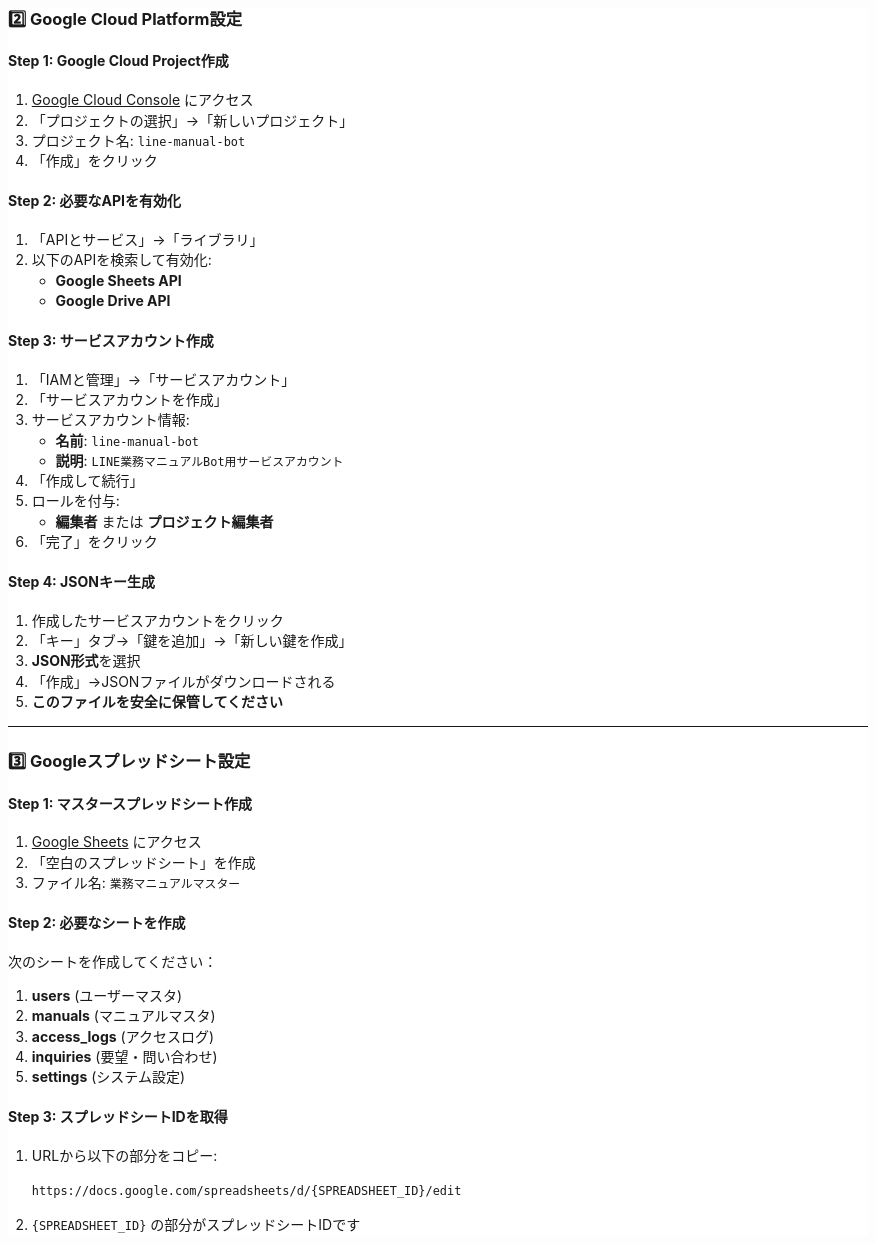 
### 2️⃣ Google Cloud Platform設定

#### Step 1: Google Cloud Project作成
1. [Google Cloud Console](https://console.cloud.google.com/) にアクセス
2. 「プロジェクトの選択」→「新しいプロジェクト」
3. プロジェクト名: `line-manual-bot`
4. 「作成」をクリック

#### Step 2: 必要なAPIを有効化
1. 「APIとサービス」→「ライブラリ」
2. 以下のAPIを検索して有効化:
   - **Google Sheets API**
   - **Google Drive API**

#### Step 3: サービスアカウント作成
1. 「IAMと管理」→「サービスアカウント」
2. 「サービスアカウントを作成」
3. サービスアカウント情報:
   - **名前**: `line-manual-bot`
   - **説明**: `LINE業務マニュアルBot用サービスアカウント`
4. 「作成して続行」
5. ロールを付与:
   - **編集者** または **プロジェクト編集者**
6. 「完了」をクリック

#### Step 4: JSONキー生成
1. 作成したサービスアカウントをクリック
2. 「キー」タブ→「鍵を追加」→「新しい鍵を作成」
3. **JSON形式**を選択
4. 「作成」→JSONファイルがダウンロードされる
5. **このファイルを安全に保管してください**

---

### 3️⃣ Googleスプレッドシート設定

#### Step 1: マスタースプレッドシート作成
1. [Google Sheets](https://sheets.google.com/) にアクセス
2. 「空白のスプレッドシート」を作成
3. ファイル名: `業務マニュアルマスター`

#### Step 2: 必要なシートを作成
次のシートを作成してください：

1. **users** (ユーザーマスタ)
2. **manuals** (マニュアルマスタ)
3. **access_logs** (アクセスログ)
4. **inquiries** (要望・問い合わせ)
5. **settings** (システム設定)

#### Step 3: スプレッドシートIDを取得
1. URLから以下の部分をコピー:
   ```
   https://docs.google.com/spreadsheets/d/{SPREADSHEET_ID}/edit
   ```
2. `{SPREADSHEET_ID}` の部分がスプレッドシートIDです
